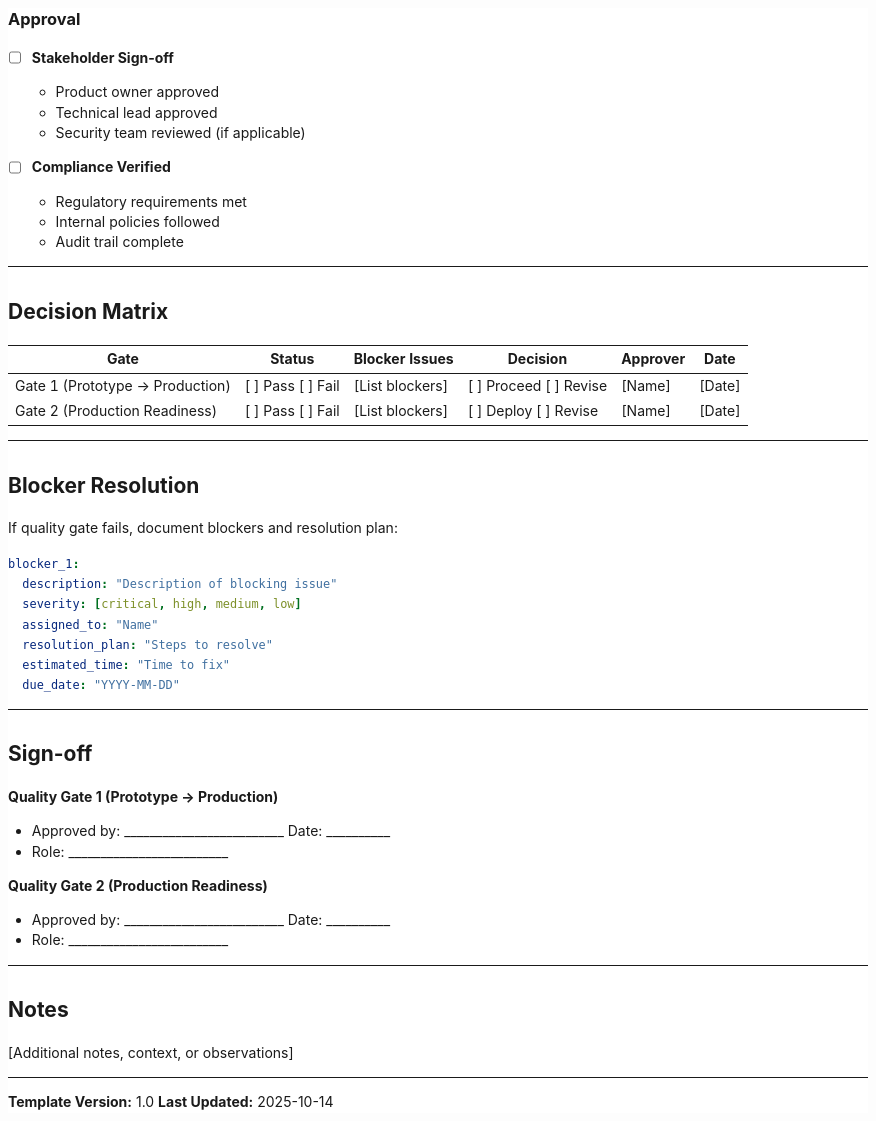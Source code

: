 ### Approval

- [ ] **Stakeholder Sign-off**
  - Product owner approved
  - Technical lead approved
  - Security team reviewed (if applicable)

- [ ] **Compliance Verified**
  - Regulatory requirements met
  - Internal policies followed
  - Audit trail complete

---

## Decision Matrix

| Gate | Status | Blocker Issues | Decision | Approver | Date |
|------|--------|----------------|----------|----------|------|
| Gate 1 (Prototype → Production) | [ ] Pass [ ] Fail | [List blockers] | [ ] Proceed [ ] Revise | [Name] | [Date] |
| Gate 2 (Production Readiness) | [ ] Pass [ ] Fail | [List blockers] | [ ] Deploy [ ] Revise | [Name] | [Date] |

---

## Blocker Resolution

If quality gate fails, document blockers and resolution plan:

```yaml
blocker_1:
  description: "Description of blocking issue"
  severity: [critical, high, medium, low]
  assigned_to: "Name"
  resolution_plan: "Steps to resolve"
  estimated_time: "Time to fix"
  due_date: "YYYY-MM-DD"
```

---

## Sign-off

**Quality Gate 1 (Prototype → Production)**

- Approved by: _________________________ Date: __________
- Role: _________________________

**Quality Gate 2 (Production Readiness)**

- Approved by: _________________________ Date: __________
- Role: _________________________

---

## Notes

[Additional notes, context, or observations]

---

**Template Version:** 1.0
**Last Updated:** 2025-10-14
